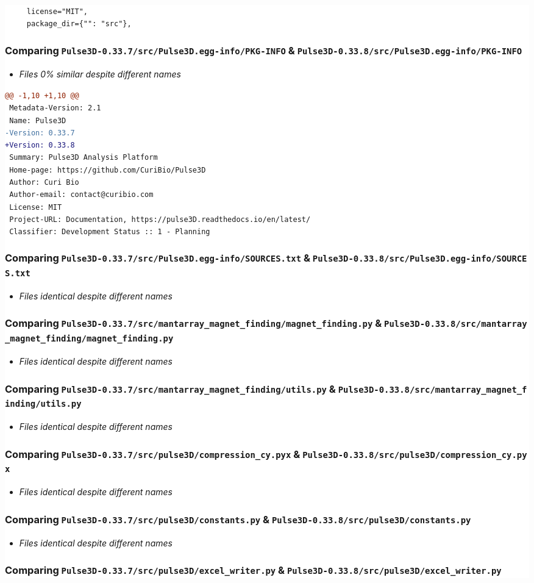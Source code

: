 ```diff
     license="MIT",
     package_dir={"": "src"},
```

### Comparing `Pulse3D-0.33.7/src/Pulse3D.egg-info/PKG-INFO` & `Pulse3D-0.33.8/src/Pulse3D.egg-info/PKG-INFO`

 * *Files 0% similar despite different names*

```diff
@@ -1,10 +1,10 @@
 Metadata-Version: 2.1
 Name: Pulse3D
-Version: 0.33.7
+Version: 0.33.8
 Summary: Pulse3D Analysis Platform
 Home-page: https://github.com/CuriBio/Pulse3D
 Author: Curi Bio
 Author-email: contact@curibio.com
 License: MIT
 Project-URL: Documentation, https://pulse3D.readthedocs.io/en/latest/
 Classifier: Development Status :: 1 - Planning
```

### Comparing `Pulse3D-0.33.7/src/Pulse3D.egg-info/SOURCES.txt` & `Pulse3D-0.33.8/src/Pulse3D.egg-info/SOURCES.txt`

 * *Files identical despite different names*

### Comparing `Pulse3D-0.33.7/src/mantarray_magnet_finding/magnet_finding.py` & `Pulse3D-0.33.8/src/mantarray_magnet_finding/magnet_finding.py`

 * *Files identical despite different names*

### Comparing `Pulse3D-0.33.7/src/mantarray_magnet_finding/utils.py` & `Pulse3D-0.33.8/src/mantarray_magnet_finding/utils.py`

 * *Files identical despite different names*

### Comparing `Pulse3D-0.33.7/src/pulse3D/compression_cy.pyx` & `Pulse3D-0.33.8/src/pulse3D/compression_cy.pyx`

 * *Files identical despite different names*

### Comparing `Pulse3D-0.33.7/src/pulse3D/constants.py` & `Pulse3D-0.33.8/src/pulse3D/constants.py`

 * *Files identical despite different names*

### Comparing `Pulse3D-0.33.7/src/pulse3D/excel_writer.py` & `Pulse3D-0.33.8/src/pulse3D/excel_writer.py`
